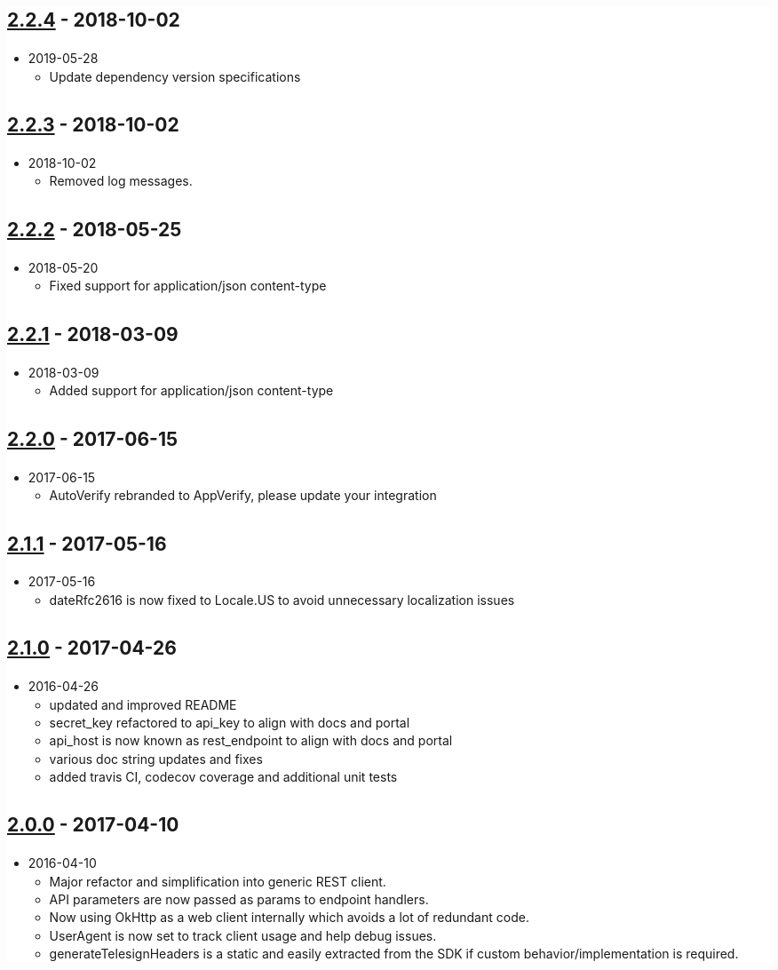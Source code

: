 ## [2.2.4](http://central.maven.org/maven2/com/telesign/telesign/2.2.4/) - 2018-10-02
- 2019-05-28
  - Update dependency version specifications

## [2.2.3](http://central.maven.org/maven2/com/telesign/telesign/2.2.3/) - 2018-10-02
- 2018-10-02
  - Removed log messages.
  
## [2.2.2](http://central.maven.org/maven2/com/telesign/telesign/2.2.2/) - 2018-05-25
- 2018-05-20
  - Fixed support for application/json content-type

## [2.2.1](http://central.maven.org/maven2/com/telesign/telesign/2.2.1/) - 2018-03-09
- 2018-03-09
  - Added support for application/json content-type

## [2.2.0](http://central.maven.org/maven2/com/telesign/telesign/2.2.0/) - 2017-06-15
- 2017-06-15
  - AutoVerify rebranded to AppVerify, please update your integration

## [2.1.1](http://central.maven.org/maven2/com/telesign/telesign/2.1.1/) - 2017-05-16
- 2017-05-16
  - dateRfc2616 is now fixed to Locale.US to avoid unnecessary localization issues

## [2.1.0](http://central.maven.org/maven2/com/telesign/telesign/2.1.0/) - 2017-04-26
- 2016-04-26
  - updated and improved README
  - secret_key refactored to api_key to align with docs and portal
  - api_host is now known as rest_endpoint to align with docs and portal
  - various doc string updates and fixes
  - added travis CI, codecov coverage and additional unit tests

## [2.0.0](http://central.maven.org/maven2/com/telesign/telesign/2.0.0/) - 2017-04-10
- 2016-04-10
  - Major refactor and simplification into generic REST client.
  - API parameters are now passed as params to endpoint handlers.
  - Now using OkHttp as a web client internally which avoids a lot of redundant code.
  - UserAgent is now set to track client usage and help debug issues.
  - generateTelesignHeaders is a static and easily extracted from the SDK if
    custom behavior/implementation is required.
